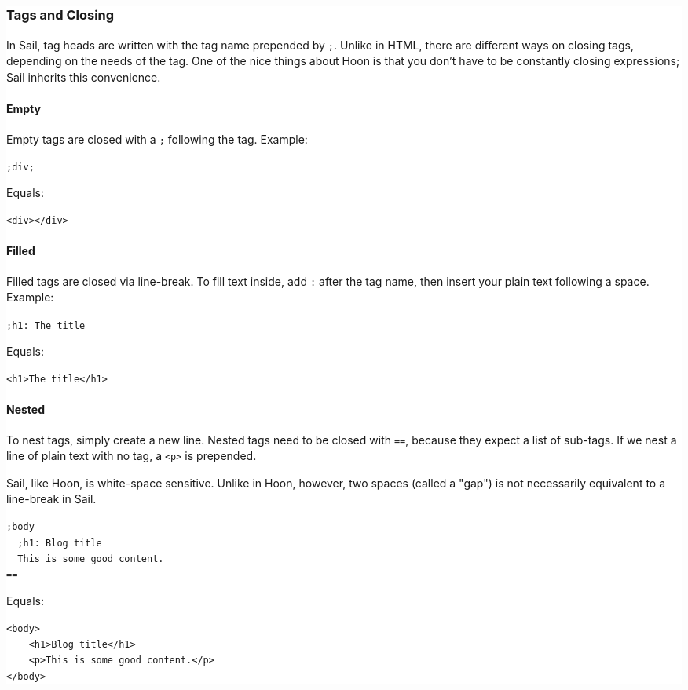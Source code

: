 ### Tags and Closing

In Sail, tag heads are written with the tag name prepended by `;`. Unlike in
HTML, there are different ways on closing tags, depending on the needs of the
tag. One of the nice things about Hoon is that you don’t have to be constantly
closing expressions; Sail inherits this convenience.

#### Empty

Empty tags are closed with a `;` following the tag. Example:

```
;div;
```

Equals:

```
<div></div>
```

#### Filled

Filled tags are closed via line-break. To fill text inside, add `:` after the
tag name, then insert your plain text following a space. Example:

```
;h1: The title
```

Equals:

```
<h1>The title</h1>
```

#### Nested

To nest tags, simply create a new line. Nested tags need to be closed
with `==`, because they expect a list of sub-tags. If we nest a line of plain
text with no tag, a `<p>` is prepended.

Sail, like Hoon, is white-space sensitive. Unlike in Hoon, however, two spaces
(called a "gap") is not necessarily equivalent to a line-break in Sail.

```
;body
  ;h1: Blog title
  This is some good content.
==
```

Equals:

```
<body>
    <h1>Blog title</h1>
    <p>This is some good content.</p>
</body>
```
